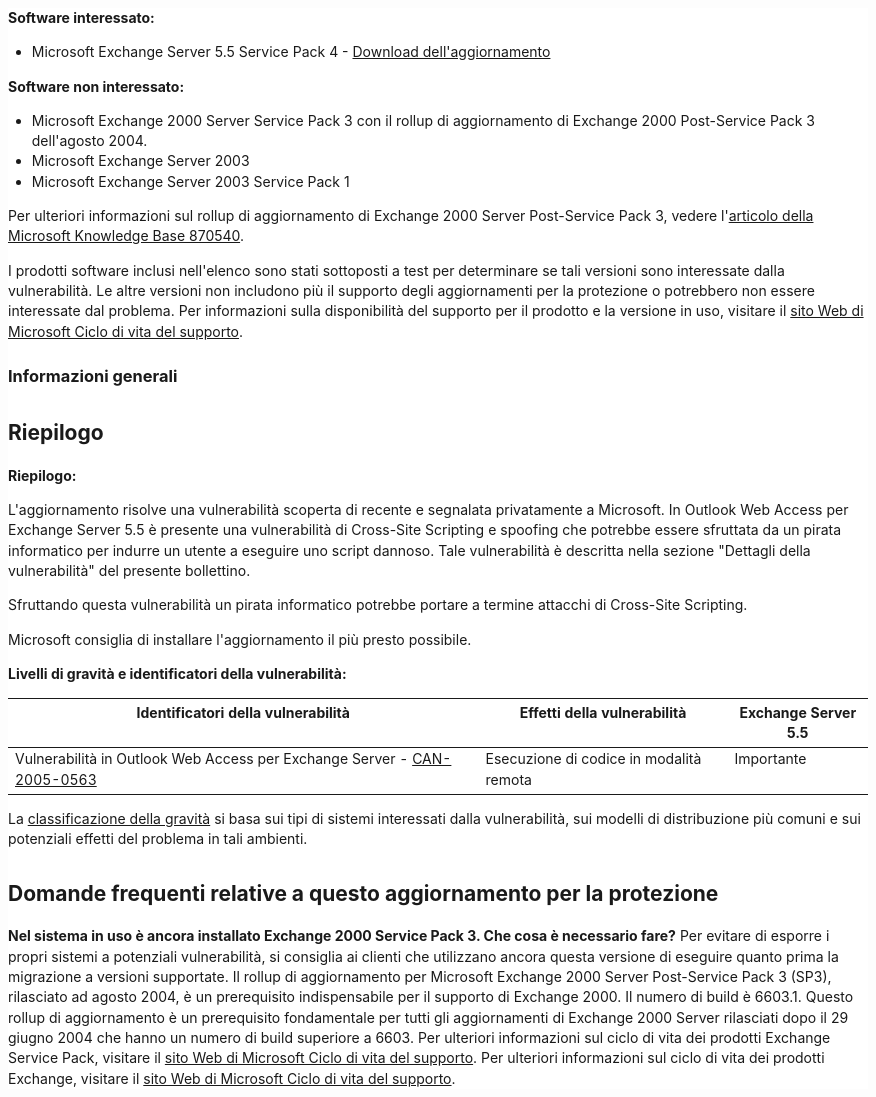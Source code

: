 **Software interessato:**

-   Microsoft Exchange Server 5.5 Service Pack 4 - [Download dell'aggiornamento](http://www.microsoft.com/downloads/details.aspx?familyid=08435b77-9f3a-40f5-b13a-a7019cb1c244)

**Software non interessato:**

-   Microsoft Exchange 2000 Server Service Pack 3 con il rollup di aggiornamento di Exchange 2000 Post-Service Pack 3 dell'agosto 2004.
-   Microsoft Exchange Server 2003
-   Microsoft Exchange Server 2003 Service Pack 1

Per ulteriori informazioni sul rollup di aggiornamento di Exchange 2000 Server Post-Service Pack 3, vedere l'[articolo della Microsoft Knowledge Base 870540](http://support.microsoft.com/kb/870540).

I prodotti software inclusi nell'elenco sono stati sottoposti a test per determinare se tali versioni sono interessate dalla vulnerabilità. Le altre versioni non includono più il supporto degli aggiornamenti per la protezione o potrebbero non essere interessate dal problema. Per informazioni sulla disponibilità del supporto per il prodotto e la versione in uso, visitare il [sito Web di Microsoft Ciclo di vita del supporto](http://go.microsoft.com/fwlink/?linkid=21742).

### Informazioni generali

Riepilogo
---------

<span></span>
**Riepilogo:**

L'aggiornamento risolve una vulnerabilità scoperta di recente e segnalata privatamente a Microsoft. In Outlook Web Access per Exchange Server 5.5 è presente una vulnerabilità di Cross-Site Scripting e spoofing che potrebbe essere sfruttata da un pirata informatico per indurre un utente a eseguire uno script dannoso. Tale vulnerabilità è descritta nella sezione "Dettagli della vulnerabilità" del presente bollettino.

Sfruttando questa vulnerabilità un pirata informatico potrebbe portare a termine attacchi di Cross-Site Scripting.

Microsoft consiglia di installare l'aggiornamento il più presto possibile.

**Livelli di gravità e identificatori della vulnerabilità:**

| Identificatori della vulnerabilità                                                                                                         | Effetti della vulnerabilità             | Exchange Server 5.5 |
|--------------------------------------------------------------------------------------------------------------------------------------------|-----------------------------------------|---------------------|
| Vulnerabilità in Outlook Web Access per Exchange Server - [CAN-2005-0563](http://www.cve.mitre.org/cgi-bin/cvename.cgi?name=can-2005-0563) | Esecuzione di codice in modalità remota | Importante          |

La [classificazione della gravità](http://technet.microsoft.com/security/bulletin/rating) si basa sui tipi di sistemi interessati dalla vulnerabilità, sui modelli di distribuzione più comuni e sui potenziali effetti del problema in tali ambienti.

Domande frequenti relative a questo aggiornamento per la protezione
-------------------------------------------------------------------

<span></span>
**Nel sistema in uso è ancora installato Exchange 2000 Service Pack 3. Che cosa è necessario fare?**
Per evitare di esporre i propri sistemi a potenziali vulnerabilità, si consiglia ai clienti che utilizzano ancora questa versione di eseguire quanto prima la migrazione a versioni supportate. Il rollup di aggiornamento per Microsoft Exchange 2000 Server Post-Service Pack 3 (SP3), rilasciato ad agosto 2004, è un prerequisito indispensabile per il supporto di Exchange 2000. Il numero di build è 6603.1. Questo rollup di aggiornamento è un prerequisito fondamentale per tutti gli aggiornamenti di Exchange 2000 Server rilasciati dopo il 29 giugno 2004 che hanno un numero di build superiore a 6603. Per ulteriori informazioni sul ciclo di vita dei prodotti Exchange Service Pack, visitare il [sito Web di Microsoft Ciclo di vita del supporto](http://support.microsoft.com/default.aspx?pr=lifesupsps). Per ulteriori informazioni sul ciclo di vita dei prodotti Exchange, visitare il [sito Web di Microsoft Ciclo di vita del supporto](http://go.microsoft.com/fwlink/?linkid=21742).
